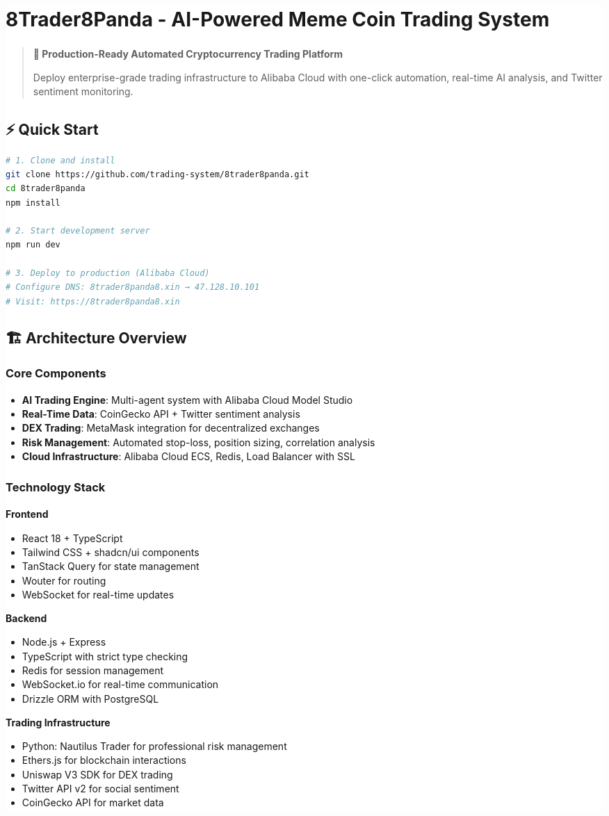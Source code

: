 # 8Trader8Panda - AI-Powered Meme Coin Trading System

> **🚀 Production-Ready Automated Cryptocurrency Trading Platform**
> 
> Deploy enterprise-grade trading infrastructure to Alibaba Cloud with one-click automation, real-time AI analysis, and Twitter sentiment monitoring.

## ⚡ Quick Start

```bash
# 1. Clone and install
git clone https://github.com/trading-system/8trader8panda.git
cd 8trader8panda
npm install

# 2. Start development server
npm run dev

# 3. Deploy to production (Alibaba Cloud)
# Configure DNS: 8trader8panda8.xin → 47.128.10.101
# Visit: https://8trader8panda8.xin
```

## 🏗️ Architecture Overview

### Core Components

- **AI Trading Engine**: Multi-agent system with Alibaba Cloud Model Studio
- **Real-Time Data**: CoinGecko API + Twitter sentiment analysis
- **DEX Trading**: MetaMask integration for decentralized exchanges
- **Risk Management**: Automated stop-loss, position sizing, correlation analysis
- **Cloud Infrastructure**: Alibaba Cloud ECS, Redis, Load Balancer with SSL

### Technology Stack

**Frontend**
- React 18 + TypeScript
- Tailwind CSS + shadcn/ui components
- TanStack Query for state management
- Wouter for routing
- WebSocket for real-time updates

**Backend**
- Node.js + Express
- TypeScript with strict type checking
- Redis for session management
- WebSocket.io for real-time communication
- Drizzle ORM with PostgreSQL

**Trading Infrastructure**
- Python: Nautilus Trader for professional risk management
- Ethers.js for blockchain interactions
- Uniswap V3 SDK for DEX trading
- Twitter API v2 for social sentiment
- CoinGecko API for market data
